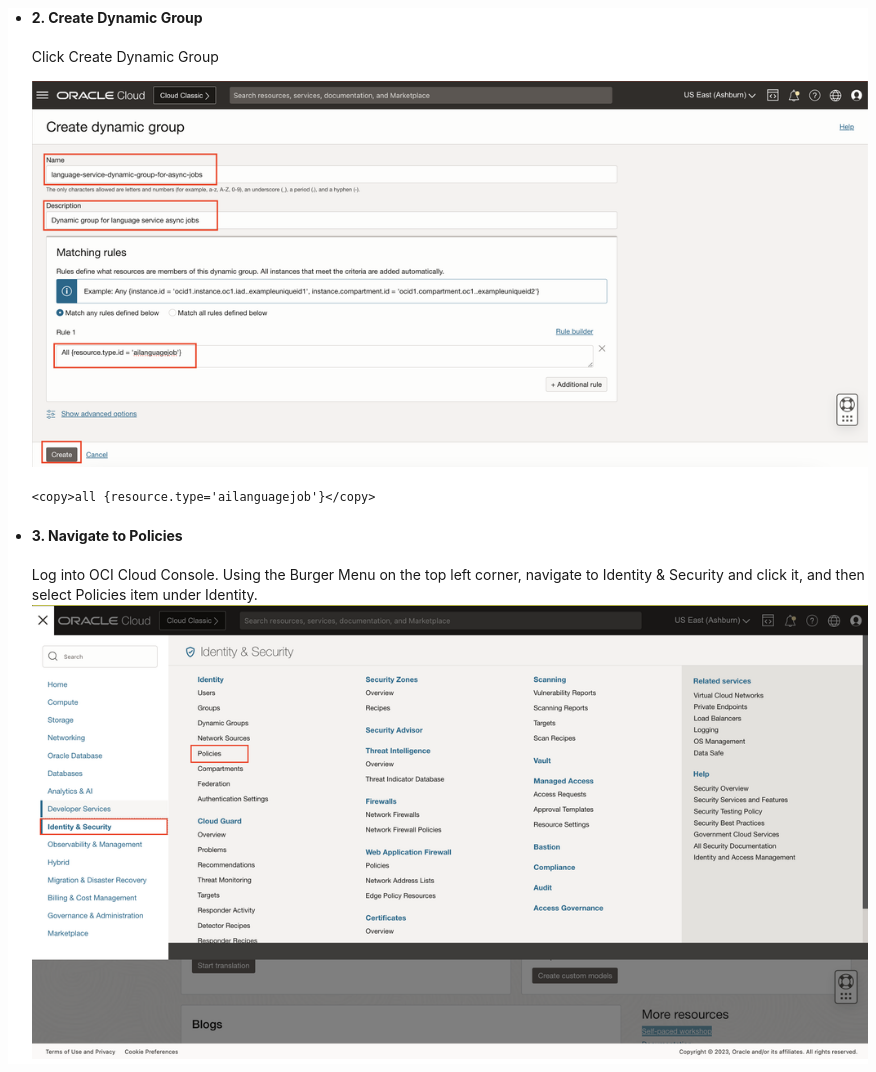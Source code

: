 - #### 2. Create Dynamic Group

    Click Create Dynamic Group

    ![OCI Create policy](./images/dynamicgroup2.png " ")

    ```
    <copy>all {resource.type='ailanguagejob'}</copy>
    ```

- #### 3. Navigate to Policies

    Log into OCI Cloud Console. Using the Burger Menu on the top left corner, navigate to Identity & Security and click it, and then select Policies item under Identity.
    ![OCI Hamburger menu](./images/policy1.png " ")
